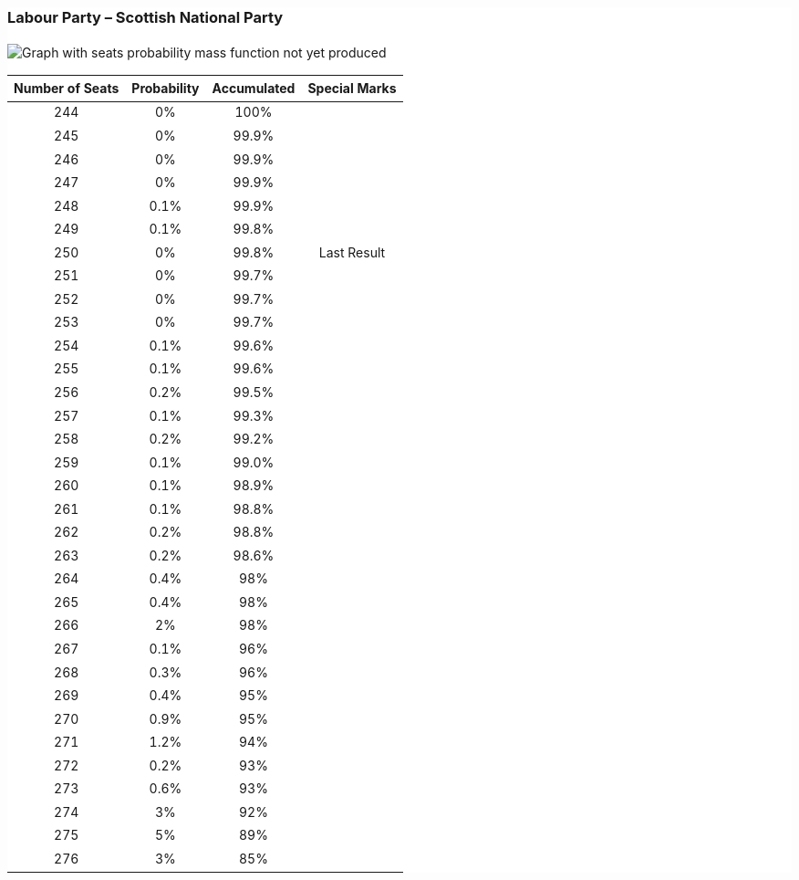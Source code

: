 ### Labour Party – Scottish National Party

![Graph with seats probability mass function not yet produced](2021-10-18-Kantar-coalitions-seats-pmf-lab–snp.png "Seats Probability Mass Function")

| Number of Seats | Probability | Accumulated | Special Marks |
|:---------------:|:-----------:|:-----------:|:-------------:|
| 244 | 0% | 100% |  |
| 245 | 0% | 99.9% |  |
| 246 | 0% | 99.9% |  |
| 247 | 0% | 99.9% |  |
| 248 | 0.1% | 99.9% |  |
| 249 | 0.1% | 99.8% |  |
| 250 | 0% | 99.8% | Last Result |
| 251 | 0% | 99.7% |  |
| 252 | 0% | 99.7% |  |
| 253 | 0% | 99.7% |  |
| 254 | 0.1% | 99.6% |  |
| 255 | 0.1% | 99.6% |  |
| 256 | 0.2% | 99.5% |  |
| 257 | 0.1% | 99.3% |  |
| 258 | 0.2% | 99.2% |  |
| 259 | 0.1% | 99.0% |  |
| 260 | 0.1% | 98.9% |  |
| 261 | 0.1% | 98.8% |  |
| 262 | 0.2% | 98.8% |  |
| 263 | 0.2% | 98.6% |  |
| 264 | 0.4% | 98% |  |
| 265 | 0.4% | 98% |  |
| 266 | 2% | 98% |  |
| 267 | 0.1% | 96% |  |
| 268 | 0.3% | 96% |  |
| 269 | 0.4% | 95% |  |
| 270 | 0.9% | 95% |  |
| 271 | 1.2% | 94% |  |
| 272 | 0.2% | 93% |  |
| 273 | 0.6% | 93% |  |
| 274 | 3% | 92% |  |
| 275 | 5% | 89% |  |
| 276 | 3% | 85% |  |